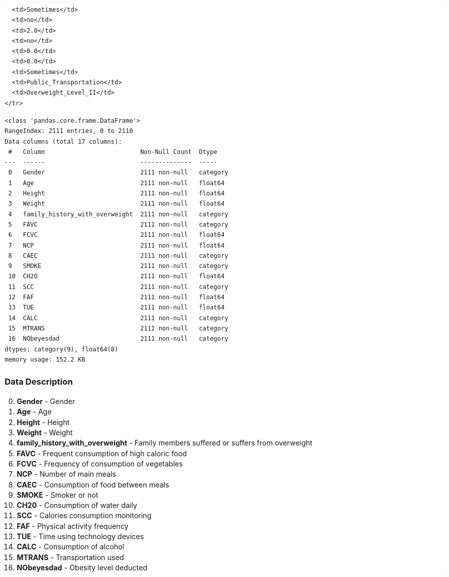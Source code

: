       <td>Sometimes</td>
      <td>no</td>
      <td>2.0</td>
      <td>no</td>
      <td>0.0</td>
      <td>0.0</td>
      <td>Sometimes</td>
      <td>Public_Transportation</td>
      <td>Overweight_Level_II</td>
    </tr>
  </tbody>
</table>
</div>


    <class 'pandas.core.frame.DataFrame'>
    RangeIndex: 2111 entries, 0 to 2110
    Data columns (total 17 columns):
     #   Column                          Non-Null Count  Dtype   
    ---  ------                          --------------  -----   
     0   Gender                          2111 non-null   category
     1   Age                             2111 non-null   float64 
     2   Height                          2111 non-null   float64 
     3   Weight                          2111 non-null   float64 
     4   family_history_with_overweight  2111 non-null   category
     5   FAVC                            2111 non-null   category
     6   FCVC                            2111 non-null   float64 
     7   NCP                             2111 non-null   float64 
     8   CAEC                            2111 non-null   category
     9   SMOKE                           2111 non-null   category
     10  CH2O                            2111 non-null   float64 
     11  SCC                             2111 non-null   category
     12  FAF                             2111 non-null   float64 
     13  TUE                             2111 non-null   float64 
     14  CALC                            2111 non-null   category
     15  MTRANS                          2111 non-null   category
     16  NObeyesdad                      2111 non-null   category
    dtypes: category(9), float64(8)
    memory usage: 152.2 KB


### Data Description

0. **Gender** - Gender
1. **Age** - Age
2. **Height** - Height
3. **Weight** - Weight
4. **family_history_with_overweight** - Family members suffered or suffers from overweight
5. **FAVC** - Frequent consumption of high caloric food
6. **FCVC** - Frequency of consumption of vegetables
7. **NCP** - Number of main meals
8. **CAEC** - Consumption of food between meals
9. **SMOKE** - Smoker or not
10. **CH20** - Consumption of water daily
11. **SCC** - Calories consumption monitoring
12. **FAF** - Physical activity frequency
13. **TUE** - Time using technology devices
14. **CALC** - Consumption of alcohol
15. **MTRANS** - Transportation used
16. **NObeyesdad** - Obesity level deducted
